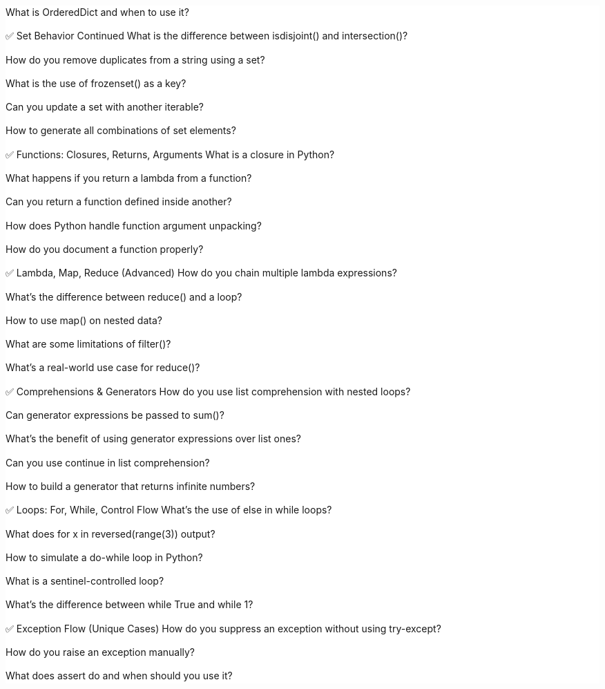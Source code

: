 What is OrderedDict and when to use it?

✅ Set Behavior Continued
What is the difference between isdisjoint() and intersection()?

How do you remove duplicates from a string using a set?

What is the use of frozenset() as a key?

Can you update a set with another iterable?

How to generate all combinations of set elements?

✅ Functions: Closures, Returns, Arguments
What is a closure in Python?

What happens if you return a lambda from a function?

Can you return a function defined inside another?

How does Python handle function argument unpacking?

How do you document a function properly?

✅ Lambda, Map, Reduce (Advanced)
How do you chain multiple lambda expressions?

What’s the difference between reduce() and a loop?

How to use map() on nested data?

What are some limitations of filter()?

What’s a real-world use case for reduce()?

✅ Comprehensions & Generators
How do you use list comprehension with nested loops?

Can generator expressions be passed to sum()?

What’s the benefit of using generator expressions over list ones?

Can you use continue in list comprehension?

How to build a generator that returns infinite numbers?

✅ Loops: For, While, Control Flow
What’s the use of else in while loops?

What does for x in reversed(range(3)) output?

How to simulate a do-while loop in Python?

What is a sentinel-controlled loop?

What’s the difference between while True and while 1?

✅ Exception Flow (Unique Cases)
How do you suppress an exception without using try-except?

How do you raise an exception manually?

What does assert do and when should you use it?
